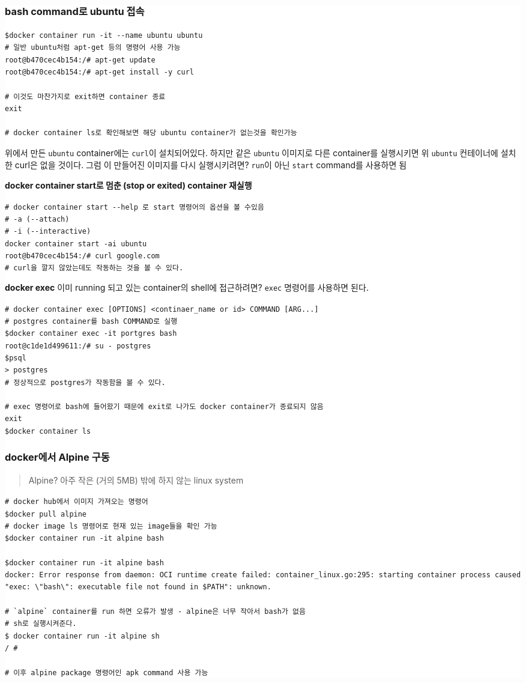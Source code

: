 ### bash command로 ubuntu 접속
```
$docker container run -it --name ubuntu ubuntu
# 일반 ubuntu처럼 apt-get 등의 명령어 사용 가능
root@b470cec4b154:/# apt-get update
root@b470cec4b154:/# apt-get install -y curl

# 이것도 마찬가지로 exit하면 container 종료
exit

# docker container ls로 확인해보면 해당 ubuntu container가 없는것을 확인가능
```

위에서 만든 `ubuntu` container에는 `curl`이 설치되어있다. 하지만 같은 `ubuntu` 이미지로 다른 container를 실행시키면 위 `ubuntu` 컨테이너에 설치한 curl은 없을 것이다. 그럼 이 만들어진 이미지를 다시 실행시키려면? `run`이 아닌 `start` command를 사용하면 됨


**docker container start로 멈춘 (stop or exited) container 재실행**
```
# docker container start --help 로 start 명령어의 옵션을 볼 수있음
# -a (--attach)
# -i (--interactive)
docker container start -ai ubuntu
root@b470cec4b154:/# curl google.com
# curl을 깔지 않았는데도 작동하는 것을 볼 수 있다.
```

**docker exec**
이미 running 되고 있는 container의 shell에 접근하려면? `exec` 명령어를 사용하면 된다.
```
# docker container exec [OPTIONS] <continaer_name or id> COMMAND [ARG...]
# postgres container를 bash COMMAND로 실행
$docker container exec -it portgres bash
root@c1de1d499611:/# su - postgres
$psql
> postgres
# 정상적으로 postgres가 작동함을 볼 수 있다.

# exec 명령어로 bash에 들어왔기 때문에 exit로 나가도 docker container가 종료되지 않음
exit
$docker container ls
```

### docker에서 Alpine 구동

> Alpine? 아주 작은 (거의 5MB) 밖에 하지 않는 linux system


```
# docker hub에서 이미지 가져오는 명령어
$docker pull alpine
# docker image ls 명령어로 현재 있는 image들을 확인 가능
$docker container run -it alpine bash

$docker container run -it alpine bash
docker: Error response from daemon: OCI runtime create failed: container_linux.go:295: starting container process caused "exec: \"bash\": executable file not found in $PATH": unknown.

# `alpine` container를 run 하면 오류가 발생 - alpine은 너무 작아서 bash가 없음
# sh로 실행시켜준다.
$ docker container run -it alpine sh
/ #

# 이후 alpine package 명령어인 apk command 사용 가능
```
